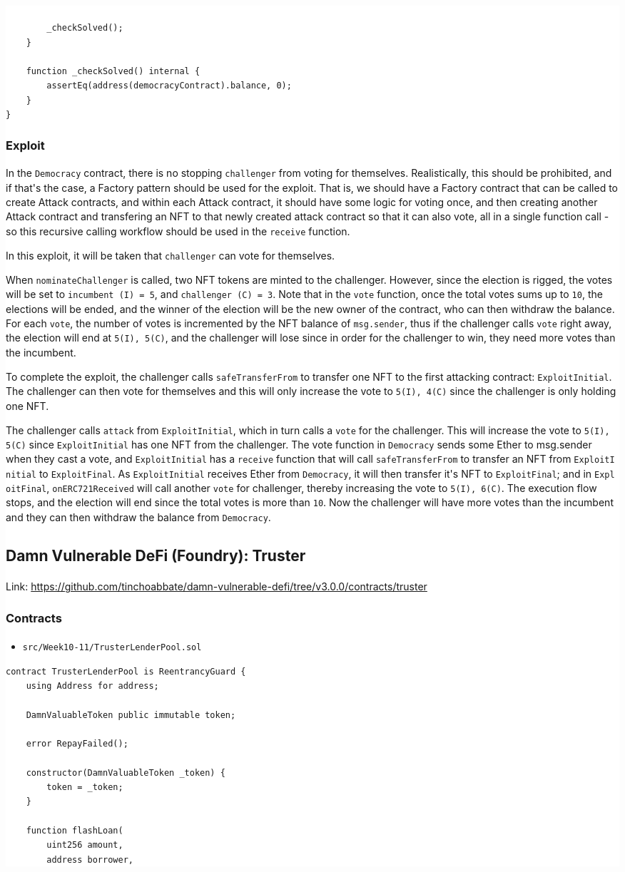 ```

        _checkSolved();
    }

    function _checkSolved() internal {
        assertEq(address(democracyContract).balance, 0);
    }
}
```

### Exploit
In the `Democracy` contract, there is no stopping `challenger` from voting for themselves. Realistically, this should be prohibited, and if that's the case, a Factory pattern should be used for the exploit. That is, we should have a Factory contract that can be called to create Attack contracts, and within each Attack contract, it should have some logic for voting once, and then creating another Attack contract and transfering an NFT to that newly created attack contract so that it can also vote, all in a single function call - so this recursive calling workflow should be used in the `receive` function.

In this exploit, it will be taken that `challenger` can vote for themselves.

When `nominateChallenger` is called, two NFT tokens are minted to the challenger. However, since the election is rigged, the votes will be set to `incumbent (I) = 5`, and `challenger (C) = 3`. Note that in the `vote` function, once the total votes sums up to `10`, the elections will be ended, and the winner of the election will be the new owner of the contract, who can then withdraw the balance. For each `vote`, the number of votes is incremented by the NFT balance of `msg.sender`, thus if the challenger calls `vote` right away, the election will end at `5(I), 5(C)`, and the challenger will lose since in order for the challenger to win, they need more votes than the incumbent.

To complete the exploit, the challenger calls `safeTransferFrom` to transfer one NFT to the first attacking contract: `ExploitInitial`. The challenger can then vote for themselves and this will only increase the vote to `5(I), 4(C)` since the challenger is only holding one NFT. 

The challenger calls `attack` from `ExploitInitial`, which in turn calls a `vote` for the challenger. This will increase the vote to `5(I), 5(C)` since `ExploitInitial` has one NFT from the challenger. The vote function in `Democracy` sends some Ether to msg.sender when they cast a vote, and `ExploitInitial` has a `receive` function that will call `safeTransferFrom` to transfer an NFT from `ExploitInitial` to `ExploitFinal`. As `ExploitInitial` receives Ether from `Democracy`, it will then transfer it's NFT to `ExploitFinal`; and in `ExploitFinal`, `onERC721Received` will call another `vote` for challenger, thereby increasing the vote to `5(I), 6(C)`. The execution flow stops, and the election will end since the total votes is more than `10`. Now the challenger will have more votes than the incumbent and they can then withdraw the balance from `Democracy`.


## Damn Vulnerable DeFi (Foundry): Truster
Link: https://github.com/tinchoabbate/damn-vulnerable-defi/tree/v3.0.0/contracts/truster

### Contracts
- `src/Week10-11/TrusterLenderPool.sol`
```
contract TrusterLenderPool is ReentrancyGuard {
    using Address for address;

    DamnValuableToken public immutable token;

    error RepayFailed();

    constructor(DamnValuableToken _token) {
        token = _token;
    }

    function flashLoan(
        uint256 amount,
        address borrower,
```
